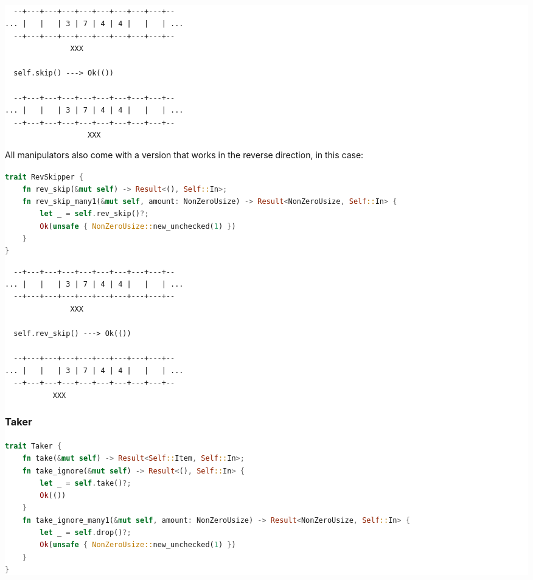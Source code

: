 ```ascii
  --+---+---+---+---+---+---+---+---+--
... |   |   | 3 | 7 | 4 | 4 |   |   | ...
  --+---+---+---+---+---+---+---+---+--
               XXX

  self.skip() ---> Ok(())

  --+---+---+---+---+---+---+---+---+--
... |   |   | 3 | 7 | 4 | 4 |   |   | ...
  --+---+---+---+---+---+---+---+---+--
                   XXX
```

All manipulators also come with a version that works in the reverse direction, in this case:

```rust
trait RevSkipper {
    fn rev_skip(&mut self) -> Result<(), Self::In>;
    fn rev_skip_many1(&mut self, amount: NonZeroUsize) -> Result<NonZeroUsize, Self::In> {
        let _ = self.rev_skip()?;
        Ok(unsafe { NonZeroUsize::new_unchecked(1) })
    }
}
```

```ascii
  --+---+---+---+---+---+---+---+---+--
... |   |   | 3 | 7 | 4 | 4 |   |   | ...
  --+---+---+---+---+---+---+---+---+--
               XXX

  self.rev_skip() ---> Ok(())

  --+---+---+---+---+---+---+---+---+--
... |   |   | 3 | 7 | 4 | 4 |   |   | ...
  --+---+---+---+---+---+---+---+---+--
           XXX
```

### Taker

```rust
trait Taker {
    fn take(&mut self) -> Result<Self::Item, Self::In>;
    fn take_ignore(&mut self) -> Result<(), Self::In> {
        let _ = self.take()?;
        Ok(())
    }
    fn take_ignore_many1(&mut self, amount: NonZeroUsize) -> Result<NonZeroUsize, Self::In> {
        let _ = self.drop()?;
        Ok(unsafe { NonZeroUsize::new_unchecked(1) })
    }
}
```
